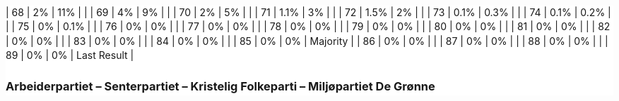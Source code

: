| 68 | 2% | 11% |  |
| 69 | 4% | 9% |  |
| 70 | 2% | 5% |  |
| 71 | 1.1% | 3% |  |
| 72 | 1.5% | 2% |  |
| 73 | 0.1% | 0.3% |  |
| 74 | 0.1% | 0.2% |  |
| 75 | 0% | 0.1% |  |
| 76 | 0% | 0% |  |
| 77 | 0% | 0% |  |
| 78 | 0% | 0% |  |
| 79 | 0% | 0% |  |
| 80 | 0% | 0% |  |
| 81 | 0% | 0% |  |
| 82 | 0% | 0% |  |
| 83 | 0% | 0% |  |
| 84 | 0% | 0% |  |
| 85 | 0% | 0% | Majority |
| 86 | 0% | 0% |  |
| 87 | 0% | 0% |  |
| 88 | 0% | 0% |  |
| 89 | 0% | 0% | Last Result |

### Arbeiderpartiet – Senterpartiet – Kristelig Folkeparti – Miljøpartiet De Grønne
